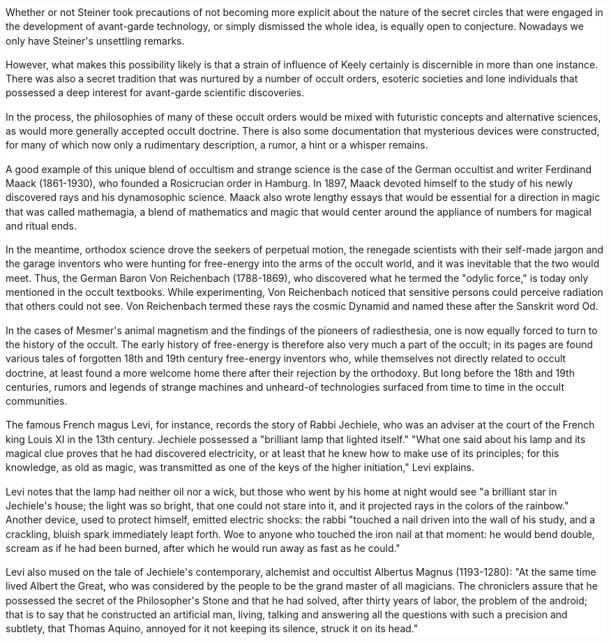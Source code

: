 Whether or not Steiner took precautions of not becoming more explicit about the nature of the secret circles that were engaged in the development of avant-garde technology, or simply dismissed the whole idea, is equally open to conjecture. Nowadays we only have Steiner's unsettling remarks.

However, what makes this possibility likely is that a strain of influence of Keely certainly is discernible in more than one instance. There was also a secret tradition that was nurtured by a number of occult orders, esoteric societies and lone individuals that possessed a deep interest for avant-garde scientific discoveries.

In the process, the philosophies of many of these occult orders would be mixed with futuristic concepts and alternative sciences, as would more generally accepted occult doctrine. There is also some documentation that mysterious devices were constructed, for many of which now only a rudimentary description, a rumor, a hint or a whisper remains.

A good example of this unique blend of occultism and strange science is the case of the German occultist and writer Ferdinand Maack (1861-1930), who founded a Rosicrucian order in Hamburg. In 1897, Maack devoted himself to the study of his newly discovered rays and his dynamosophic science. Maack also wrote lengthy essays that would be essential for a direction in magic that was called mathemagia, a blend of mathematics and magic that would center around the appliance of numbers for magical and ritual ends.

In the meantime, orthodox science drove the seekers of perpetual motion, the renegade scientists with their self-made jargon and the garage inventors who were hunting for free-energy into the arms of the occult world, and it was inevitable that the two would meet. Thus, the German Baron Von Reichenbach (1788-1869), who discovered what he termed the "odylic force," is today only mentioned in the occult textbooks. While experimenting, Von Reichenbach noticed that sensitive persons could perceive radiation that others could not see. Von Reichenbach termed these rays the cosmic Dynamid and named these after the Sanskrit word Od.

In the cases of Mesmer's animal magnetism and the findings of the pioneers of radiesthesia, one is now equally forced to turn to the history of the occult. The early history of free-energy is therefore also very much a part of the occult; in its pages are found various tales of forgotten 18th and 19th century free-energy inventors who, while themselves not directly related to occult doctrine, at least found a more welcome home there after their rejection by the orthodoxy. But long before the 18th and 19th centuries, rumors and legends of strange machines and unheard-of technologies surfaced from time to time in the occult communities.

The famous French magus Levi, for instance, records the story of Rabbi Jechiele, who was an adviser at the court of the French king Louis XI in the 13th century. Jechiele possessed a "brilliant lamp that lighted itself." "What one said about his lamp and its magical clue proves that he had discovered electricity, or at least that he knew how to make use of its principles; for this knowledge, as old as magic, was transmitted as one of the keys of the higher initiation," Levi explains.

Levi notes that the lamp had neither oil nor a wick, but those who went by his home at night would see "a brilliant star in Jechiele's house; the light was so bright, that one could not stare into it, and it projected rays in the colors of the rainbow." Another device, used to protect himself, emitted electric shocks: the rabbi "touched a nail driven into the wall of his study, and a crackling, bluish spark immediately leapt forth. Woe to anyone who touched the iron nail at that moment: he would bend double, scream as if he had been burned, after which he would run away as fast as he could."

Levi also mused on the tale of Jechiele's contemporary, alchemist and occultist Albertus Magnus (1193-1280): "At the same time lived Albert the Great, who was considered by the people to be the grand master of all magicians. The chroniclers assure that he possessed the secret of the Philosopher's Stone and that he had solved, after thirty years of labor, the problem of the android; that is to say that he constructed an artificial man, living, talking and answering all the questions with such a precision and subtlety, that Thomas Aquino, annoyed for it not keeping its silence, struck it on its head."
